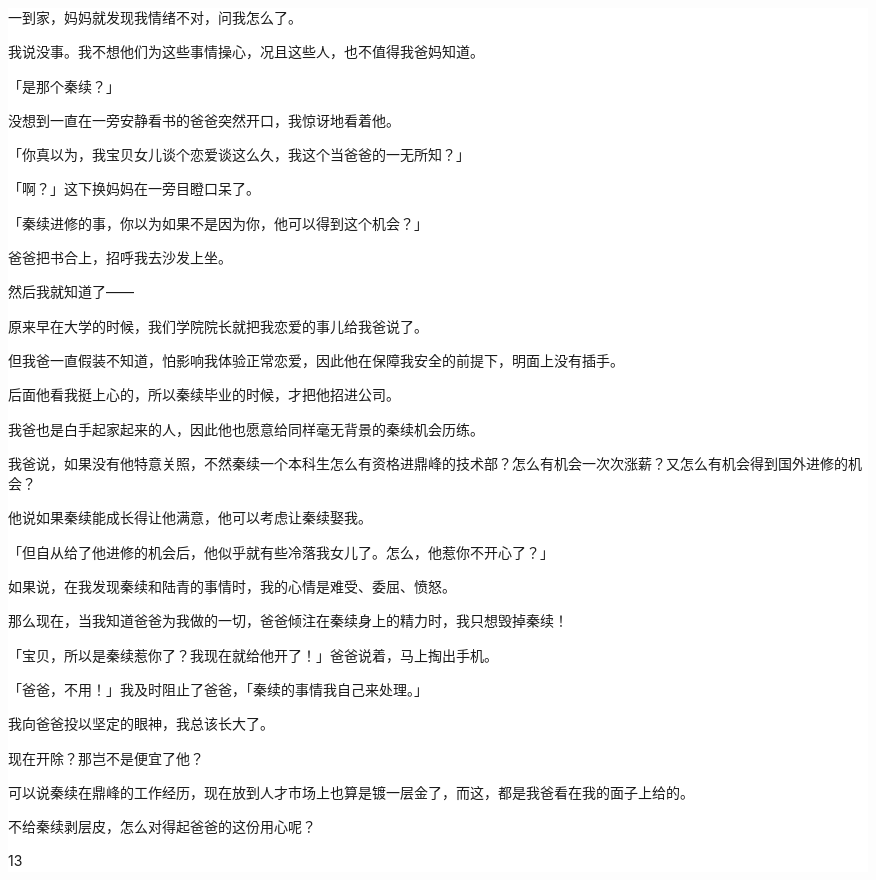 一到家，妈妈就发现我情绪不对，问我怎么了。


我说没事。我不想他们为这些事情操心，况且这些人，也不值得我爸妈知道。


「是那个秦续？」


没想到一直在一旁安静看书的爸爸突然开口，我惊讶地看着他。


「你真以为，我宝贝女儿谈个恋爱谈这么久，我这个当爸爸的一无所知？」


「啊？」这下换妈妈在一旁目瞪口呆了。


「秦续进修的事，你以为如果不是因为你，他可以得到这个机会？」


爸爸把书合上，招呼我去沙发上坐。


然后我就知道了——


原来早在大学的时候，我们学院院长就把我恋爱的事儿给我爸说了。


但我爸一直假装不知道，怕影响我体验正常恋爱，因此他在保障我安全的前提下，明面上没有插手。


后面他看我挺上心的，所以秦续毕业的时候，才把他招进公司。


我爸也是白手起家起来的人，因此他也愿意给同样毫无背景的秦续机会历练。


我爸说，如果没有他特意关照，不然秦续一个本科生怎么有资格进鼎峰的技术部？怎么有机会一次次涨薪？又怎么有机会得到国外进修的机会？


他说如果秦续能成长得让他满意，他可以考虑让秦续娶我。


「但自从给了他进修的机会后，他似乎就有些冷落我女儿了。怎么，他惹你不开心了？」


如果说，在我发现秦续和陆青的事情时，我的心情是难受、委屈、愤怒。


那么现在，当我知道爸爸为我做的一切，爸爸倾注在秦续身上的精力时，我只想毁掉秦续！


「宝贝，所以是秦续惹你了？我现在就给他开了！」爸爸说着，马上掏出手机。


「爸爸，不用！」我及时阻止了爸爸，「秦续的事情我自己来处理。」


我向爸爸投以坚定的眼神，我总该长大了。


现在开除？那岂不是便宜了他？


可以说秦续在鼎峰的工作经历，现在放到人才市场上也算是镀一层金了，而这，都是我爸看在我的面子上给的。


不给秦续剥层皮，怎么对得起爸爸的这份用心呢？


13
